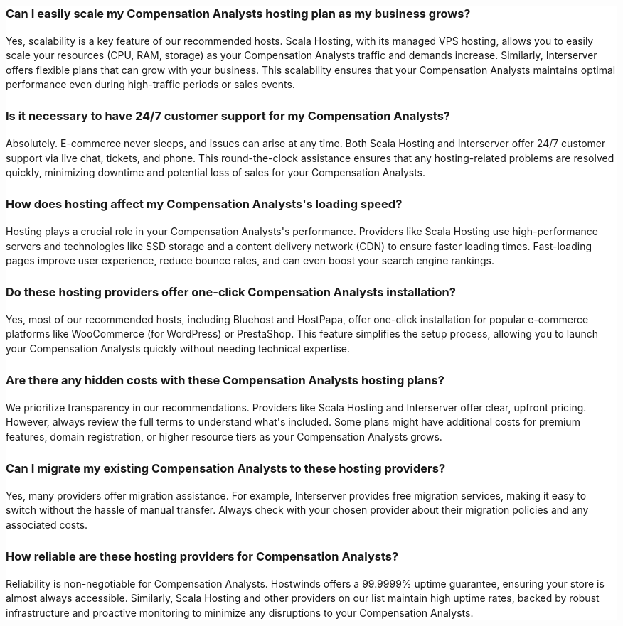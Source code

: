 ### Can I easily scale my Compensation Analysts hosting plan as my business grows? 
Yes, scalability is a key feature of our recommended hosts. Scala Hosting, with its managed VPS hosting, allows you to easily scale your resources (CPU, RAM, storage) as your Compensation Analysts traffic and demands increase. Similarly, Interserver offers flexible plans that can grow with your business. This scalability ensures that your Compensation Analysts maintains optimal performance even during high-traffic periods or sales events.

### Is it necessary to have 24/7 customer support for my Compensation Analysts? 
Absolutely. E-commerce never sleeps, and issues can arise at any time. Both Scala Hosting and Interserver offer 24/7 customer support via live chat, tickets, and phone. This round-the-clock assistance ensures that any hosting-related problems are resolved quickly, minimizing downtime and potential loss of sales for your Compensation Analysts.

### How does hosting affect my Compensation Analysts's loading speed? 
Hosting plays a crucial role in your Compensation Analysts's performance. Providers like Scala Hosting use high-performance servers and technologies like SSD storage and a content delivery network (CDN) to ensure faster loading times. Fast-loading pages improve user experience, reduce bounce rates, and can even boost your search engine rankings.

### Do these hosting providers offer one-click Compensation Analysts installation? 
Yes, most of our recommended hosts, including Bluehost and HostPapa, offer one-click installation for popular e-commerce platforms like WooCommerce (for WordPress) or PrestaShop. This feature simplifies the setup process, allowing you to launch your Compensation Analysts quickly without needing technical expertise.

### Are there any hidden costs with these Compensation Analysts hosting plans? 
We prioritize transparency in our recommendations. Providers like Scala Hosting and Interserver offer clear, upfront pricing. However, always review the full terms to understand what's included. Some plans might have additional costs for premium features, domain registration, or higher resource tiers as your Compensation Analysts grows.

### Can I migrate my existing Compensation Analysts to these hosting providers? 
Yes, many providers offer migration assistance. For example, Interserver provides free migration services, making it easy to switch without the hassle of manual transfer. Always check with your chosen provider about their migration policies and any associated costs.

### How reliable are these hosting providers for Compensation Analysts? 
Reliability is non-negotiable for Compensation Analysts. Hostwinds offers a 99.9999% uptime guarantee, ensuring your store is almost always accessible. Similarly, Scala Hosting and other providers on our list maintain high uptime rates, backed by robust infrastructure and proactive monitoring to minimize any disruptions to your Compensation Analysts.
